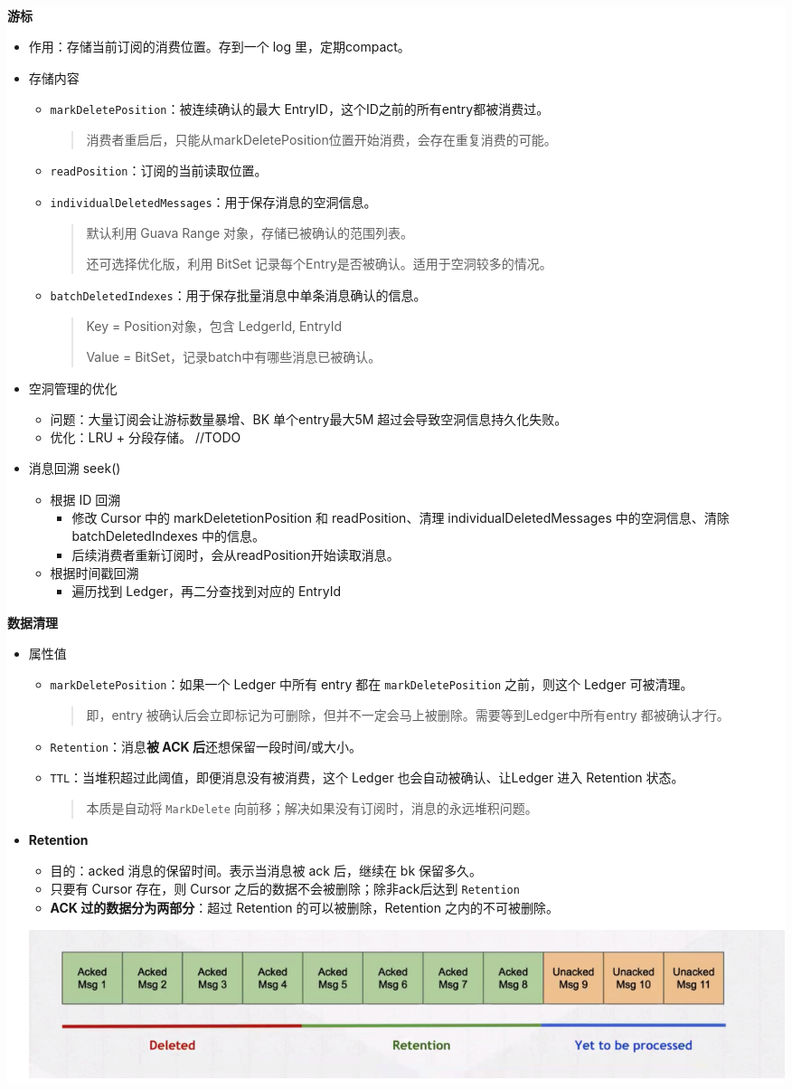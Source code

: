 

**游标**

- 作用：存储当前订阅的消费位置。存到一个 log 里，定期compact。

- 存储内容

  - `markDeletePosition`：被连续确认的最大 EntryID，这个ID之前的所有entry都被消费过。

    > 消费者重启后，只能从markDeletePosition位置开始消费，会存在重复消费的可能。

  - `readPosition`：订阅的当前读取位置。

  - `individualDeletedMessages`：用于保存消息的空洞信息。

    > 默认利用 Guava Range 对象，存储已被确认的范围列表。
    >
    > 还可选择优化版，利用 BitSet 记录每个Entry是否被确认。适用于空洞较多的情况。

  - `batchDeletedIndexes`：用于保存批量消息中单条消息确认的信息。

    > Key = Position对象，包含 LedgerId, EntryId
    >
    > Value = BitSet，记录batch中有哪些消息已被确认。

- 空洞管理的优化
  - 问题：大量订阅会让游标数量暴增、BK 单个entry最大5M 超过会导致空洞信息持久化失败。
  - 优化：LRU + 分段存储。
    //TODO
- 消息回溯 seek()
  - 根据 ID 回溯
    - 修改 Cursor 中的 markDeletetionPosition 和 readPosition、清理 individualDeletedMessages 中的空洞信息、清除 batchDeletedIndexes 中的信息。
    - 后续消费者重新订阅时，会从readPosition开始读取消息。
  - 根据时间戳回溯
    - 遍历找到 Ledger，再二分查找到对应的 EntryId



**数据清理**

- 属性值

  - `markDeletePosition`：如果一个 Ledger 中所有 entry 都在 `markDeletePosition` 之前，则这个 Ledger 可被清理。

    > 即，entry 被确认后会立即标记为可删除，但并不一定会马上被删除。需要等到Ledger中所有entry 都被确认才行。

  - `Retention`：消息**被 ACK 后**还想保留一段时间/或大小。

  - `TTL`：当堆积超过此阈值，即便消息没有被消费，这个 Ledger 也会自动被确认、让Ledger 进入 Retention 状态。

    > 本质是自动将  `MarkDelete` 向前移；解决如果没有订阅时，消息的永远堆积问题。 

- **Retention**

  - 目的：acked 消息的保留时间。表示当消息被 ack 后，继续在 bk 保留多久。
  - 只要有 Cursor 存在，则 Cursor 之后的数据不会被删除；除非ack后达到 `Retention` 
  - **ACK 过的数据分为两部分**：超过 Retention 的可以被删除，Retention 之内的不可被删除。

  ![image-20220426224056965](../img/pulsar/pulsar-retention.png)
